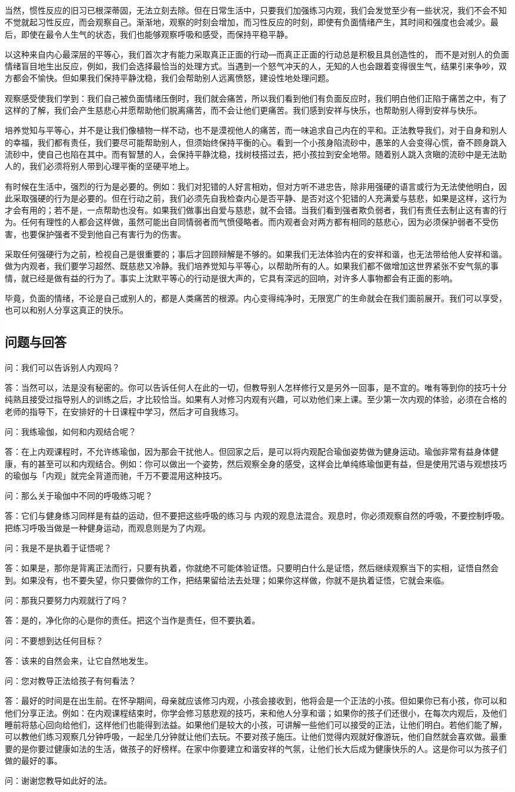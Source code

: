 当然，惯性反应的旧习已根深蒂固，无法立刻去除。但在日常生活中，只要我们加强练习内观，我们会发觉至少有一些状况，我们不会不知不觉就起习性反应，而会观察自己。渐渐地，观察的时刻会增加，而习性反应的时刻，即使有负面情绪产生，其时间和强度也会减少。最后，即使在最令人生气的状态，我们也能够观察呼吸和感受，而保持平稳平静。

以这种来自内心最深层的平等心，我们首次才有能力采取真正正面的行动––而真正正面的行动总是积极且具创造性的， 而不是对别人的负面情绪盲目地生出反应，例如，我们会选择最恰当的处理方式。当遇到一个怒气冲天的人，无知的人也会跟着变得很生气，结果引来争吵，双方都会不愉快。但如果我们保持平静沈稳，我们会帮助别人远离愤怒，建设性地处理问题。

观察感受使我们学到：我们自己被负面情绪压倒时，我们就会痛苦，所以我们看到他们有负面反应时，我们明白他们正陷于痛苦之中，有了这样的了解，我们会产生慈悲心并愿帮助他们脱离痛苦，而不会让他们更痛苦。我们感到安祥与快乐，也帮助别人得到安祥与快乐。

培养觉知与平等心，并不是让我们像植物一样不动，也不是漠视他人的痛苦，而一味追求自己内在的平和。正法教导我们，对于自身和别人的幸福，我们都有责任，我们要尽可能帮助别人，但须始终保持平衡的心。看到一个小孩身陷流砂中，愚笨的人会变得心慌，奋不顾身跳入流砂中，使自己也陷在其中。而有智慧的人，会保持平静沈稳，找树枝搭过去，把小孩拉到安全地带。随着别人跳入贪瞋的流砂中是无法助人的，我们必须将别人带到心理平衡的坚硬平地上。

有时候在生活中，强烈的行为是必要的。例如：我们对犯错的人好言相劝，但对方听不进忠告，除非用强硬的语言或行为无法使他明白，因此采取强硬的行为是必要的。但在行动之前，我们必须先自我检查内心是否平静、是否对这个犯错的人充满爱与慈悲，如果是这样，这行为才会有用的；若不是，一点帮助也没有。如果我们做事出自爱与慈悲，就不会错。当我们看到强者欺负弱者，我们有责任去制止这有害的行为。任何有理性的人都会这样做，虽然可能出自同情弱者而气愤侵略者。而内观者会对两方都有相同的慈悲心，因为必须保护弱者不受伤害，也要保护强者不受到他自己有害行为的伤害。

采取任何强硬行为之前，检视自己是很重要的；事后才回顾辩解是不够的。如果我们无法体验内在的安祥和谐，也无法带给他人安祥和谐。做为内观者，我们要学习超然、既慈悲又冷静。我们培养觉知与平等心，以帮助所有的人。如果我们都不做增加这世界紧张不安气氛的事情，就已经是做有益的行为了。事实上沈默平等心的行动是很大声的，它具有深远的回响，对许多人事物都会有正面的影响。

毕竟，负面的情绪，不论是自己或别人的，都是人类痛苦的根源。内心变得纯净时，无限宽广的生命就会在我们面前展开。我们可以享受，也可以和别人分享这真正的快乐。

## 问题与回答

问：我们可以告诉别人内观吗？

答：当然可以，法是没有秘密的。你可以告诉任何人在此的一切，但教导别人怎样修行又是另外一回事，是不宜的。唯有等到你的技巧十分纯熟且接受过指导别人的训练之后，才比较恰当。如果有人对修习内观有兴趣，可以劝他们来上课。至少第一次内观的体验，必须在合格的老师的指导下，在安排好的十日课程中学习，然后才可自我练习。

问：我练瑜伽，如何和内观结合呢？

答：在上内观课程时，不允许练瑜伽，因为那会干扰他人。但回家之后，是可以将内观配合瑜伽姿势做为健身运动。瑜伽非常有益身体健康，有的甚至可以和内观结合。例如：你可以做出一个姿势，然后观察全身的感受，这样会比单纯练瑜伽更有益，但是使用咒语与观想技巧的瑜伽与「内观」就完全背道而驰，千万不要混用这种技巧。

问：那么关于瑜伽中不同的呼吸练习呢？

答：它们与健身练习同样是有益的运动，但不要把这些呼吸的练习与 内观的观息法混合。观息时，你必须观察自然的呼吸，不要控制呼吸。把练习呼吸当做是一种健身运动，而观息则是为了内观。

问：我是不是执着于证悟呢？

答：如果是，那你是背离正法而行，只要有执着，你就绝不可能体验证悟。只要明白什么是证悟，然后继续观察当下的实相，证悟自然会到。如果没有，也不要失望，你只要做你的工作，把结果留给法去处理；如果你这样做，你就不是执着证悟，它就会来临。

问：那我只要努力内观就行了吗？

答：是的，净化你的心是你的责任。把这个当作是责任，但不要执着。

问：不要想到达任何目标？

答：该来的自然会来，让它自然地发生。

问：您对教导正法给孩子有何看法？

答：最好的时间是在出生前。在怀孕期间，母亲就应该修习内观，小孩会接收到，他将会是一个正法的小孩。但如果你已有小孩，你可以和他们分享正法。例如：在内观课程结束时，你学会修习慈悲观的技巧，来和他人分享和谐；如果你的孩子们还很小，在每次内观后，及他们睡前将慈心回向给他们，这样他们也能得到法益。如果他们是较大的小孩，可讲解一些他们可以接受的正法，让他们明白。若他们能了解，可以教他们练习观察几分钟呼吸，一起坐几分钟就让他们去玩。不要对孩子施压。让他们觉得内观就好像游玩，他们自然就会喜欢做。最重要的是你要过健康如法的生活，做孩子的好榜样。在家中你要建立和谐安祥的气氛，让他们长大后成为健康快乐的人。这是你可以为孩子们做的最好的事。

问：谢谢您教导如此好的法。
